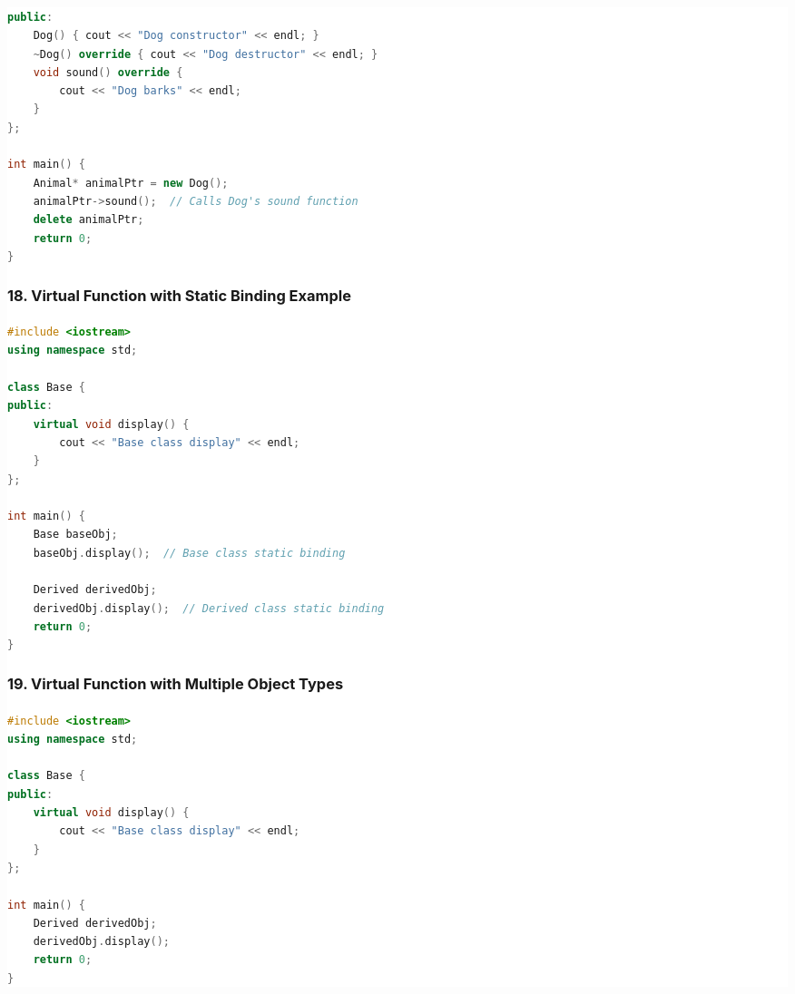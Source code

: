 ```cpp
public:
    Dog() { cout << "Dog constructor" << endl; }
    ~Dog() override { cout << "Dog destructor" << endl; }
    void sound() override {
        cout << "Dog barks" << endl;
    }
};

int main() {
    Animal* animalPtr = new Dog();
    animalPtr->sound();  // Calls Dog's sound function
    delete animalPtr;
    return 0;
}
```

### 18. **Virtual Function with Static Binding Example**
```cpp
#include <iostream>
using namespace std;

class Base {
public:
    virtual void display() {
        cout << "Base class display" << endl;
    }
};

int main() {
    Base baseObj;
    baseObj.display();  // Base class static binding

    Derived derivedObj;
    derivedObj.display();  // Derived class static binding
    return 0;
}
```

### 19. **Virtual Function with Multiple Object Types**
```cpp
#include <iostream>
using namespace std;

class Base {
public:
    virtual void display() {
        cout << "Base class display" << endl;
    }
};

int main() {
    Derived derivedObj;
    derivedObj.display();
    return 0;
}
